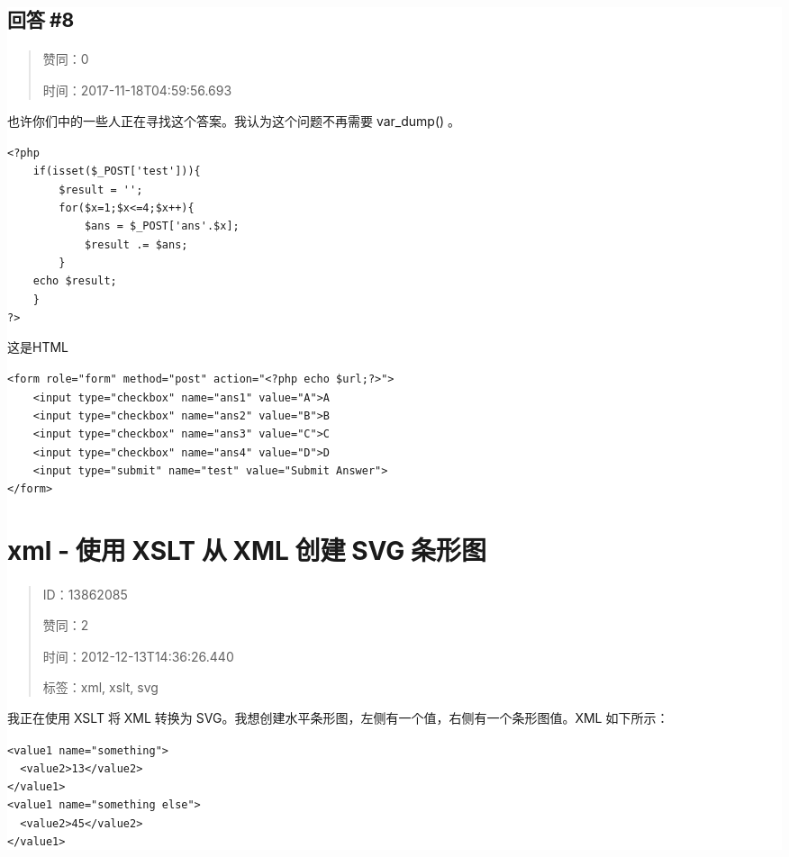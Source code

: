 ## 回答 #8

> 赞同：0
> 
> 时间：2017-11-18T04:59:56.693

也许你们中的一些人正在寻找这个答案。我认为这个问题不再需要 var_dump() 。

```
<?php 
    if(isset($_POST['test'])){
        $result = '';
        for($x=1;$x<=4;$x++){
            $ans = $_POST['ans'.$x];
            $result .= $ans;
        } 
    echo $result; 
    }
?> 
```

这是HTML

```
<form role="form" method="post" action="<?php echo $url;?>">
	<input type="checkbox" name="ans1" value="A">A 
	<input type="checkbox" name="ans2" value="B">B 
	<input type="checkbox" name="ans3" value="C">C 
	<input type="checkbox" name="ans4" value="D">D 
	<input type="submit" name="test" value="Submit Answer">
</form>
```

# xml - 使用 XSLT 从 XML 创建 SVG 条形图

> ID：13862085
> 
> 赞同：2
> 
> 时间：2012-12-13T14:36:26.440
> 
> 标签：xml, xslt, svg

我正在使用 XSLT 将 XML 转换为 SVG。我想创建水平条形图，左侧有一个值，右侧有一个条形图值。XML 如下所示：

```
<value1 name="something">
  <value2>13</value2>
</value1>
<value1 name="something else">
  <value2>45</value2>
</value1> 
```
